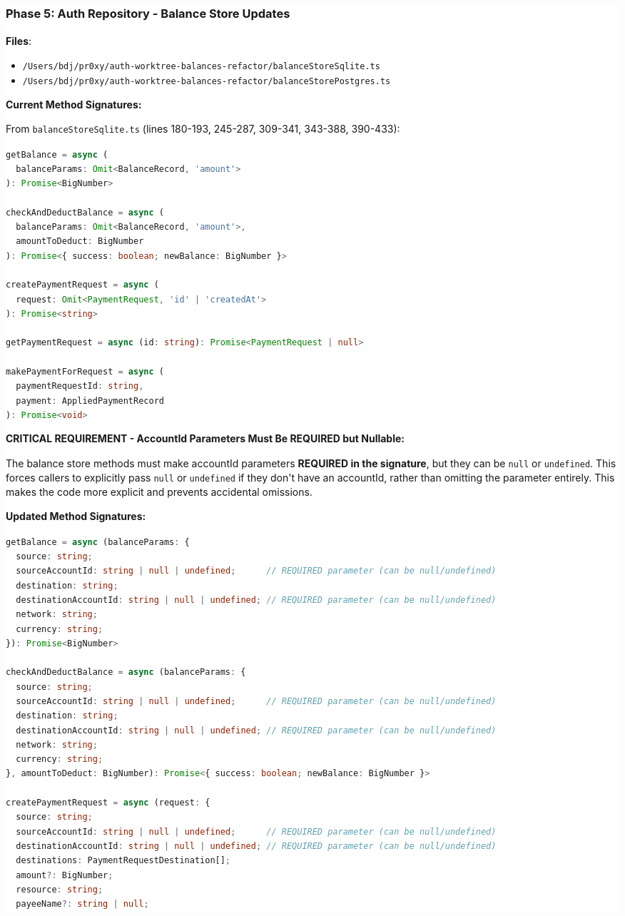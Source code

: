 ### Phase 5: Auth Repository - Balance Store Updates

**Files**:
- `/Users/bdj/pr0xy/auth-worktree-balances-refactor/balanceStoreSqlite.ts`
- `/Users/bdj/pr0xy/auth-worktree-balances-refactor/balanceStorePostgres.ts`

**Current Method Signatures:**

From `balanceStoreSqlite.ts` (lines 180-193, 245-287, 309-341, 343-388, 390-433):
```typescript
getBalance = async (
  balanceParams: Omit<BalanceRecord, 'amount'>
): Promise<BigNumber>

checkAndDeductBalance = async (
  balanceParams: Omit<BalanceRecord, 'amount'>,
  amountToDeduct: BigNumber
): Promise<{ success: boolean; newBalance: BigNumber }>

createPaymentRequest = async (
  request: Omit<PaymentRequest, 'id' | 'createdAt'>
): Promise<string>

getPaymentRequest = async (id: string): Promise<PaymentRequest | null>

makePaymentForRequest = async (
  paymentRequestId: string,
  payment: AppliedPaymentRecord
): Promise<void>
```

**CRITICAL REQUIREMENT - AccountId Parameters Must Be REQUIRED but Nullable:**

The balance store methods must make accountId parameters **REQUIRED in the signature**, but they can be `null` or `undefined`. This forces callers to explicitly pass `null` or `undefined` if they don't have an accountId, rather than omitting the parameter entirely. This makes the code more explicit and prevents accidental omissions.

**Updated Method Signatures:**

```typescript
getBalance = async (balanceParams: {
  source: string;
  sourceAccountId: string | null | undefined;      // REQUIRED parameter (can be null/undefined)
  destination: string;
  destinationAccountId: string | null | undefined; // REQUIRED parameter (can be null/undefined)
  network: string;
  currency: string;
}): Promise<BigNumber>

checkAndDeductBalance = async (balanceParams: {
  source: string;
  sourceAccountId: string | null | undefined;      // REQUIRED parameter (can be null/undefined)
  destination: string;
  destinationAccountId: string | null | undefined; // REQUIRED parameter (can be null/undefined)
  network: string;
  currency: string;
}, amountToDeduct: BigNumber): Promise<{ success: boolean; newBalance: BigNumber }>

createPaymentRequest = async (request: {
  source: string;
  sourceAccountId: string | null | undefined;      // REQUIRED parameter (can be null/undefined)
  destinationAccountId: string | null | undefined; // REQUIRED parameter (can be null/undefined)
  destinations: PaymentRequestDestination[];
  amount?: BigNumber;
  resource: string;
  payeeName?: string | null;
```